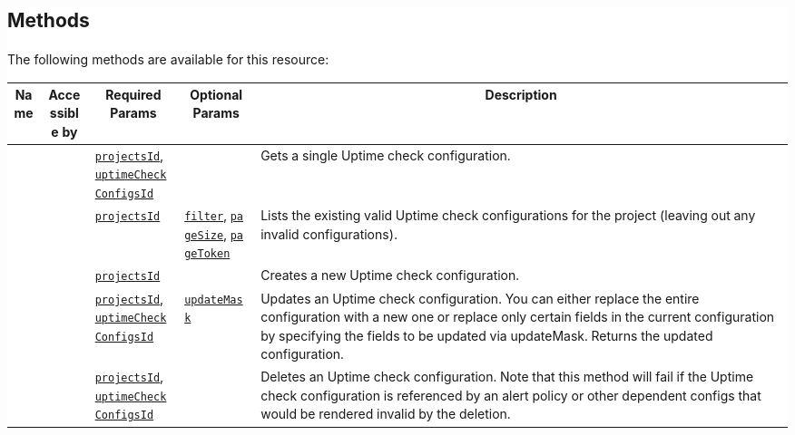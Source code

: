 ## Methods

The following methods are available for this resource:

<table>
<thead>
    <tr>
    <th>Name</th>
    <th>Accessible by</th>
    <th>Required Params</th>
    <th>Optional Params</th>
    <th>Description</th>
    </tr>
</thead>
<tbody>
<tr>
    <td><a href="#projects_uptime_check_configs_get"><CopyableCode code="projects_uptime_check_configs_get" /></a></td>
    <td><CopyableCode code="select" /></td>
    <td><a href="#parameter-projectsId"><code>projectsId</code></a>, <a href="#parameter-uptimeCheckConfigsId"><code>uptimeCheckConfigsId</code></a></td>
    <td></td>
    <td>Gets a single Uptime check configuration.</td>
</tr>
<tr>
    <td><a href="#projects_uptime_check_configs_list"><CopyableCode code="projects_uptime_check_configs_list" /></a></td>
    <td><CopyableCode code="select" /></td>
    <td><a href="#parameter-projectsId"><code>projectsId</code></a></td>
    <td><a href="#parameter-filter"><code>filter</code></a>, <a href="#parameter-pageSize"><code>pageSize</code></a>, <a href="#parameter-pageToken"><code>pageToken</code></a></td>
    <td>Lists the existing valid Uptime check configurations for the project (leaving out any invalid configurations).</td>
</tr>
<tr>
    <td><a href="#projects_uptime_check_configs_create"><CopyableCode code="projects_uptime_check_configs_create" /></a></td>
    <td><CopyableCode code="insert" /></td>
    <td><a href="#parameter-projectsId"><code>projectsId</code></a></td>
    <td></td>
    <td>Creates a new Uptime check configuration.</td>
</tr>
<tr>
    <td><a href="#projects_uptime_check_configs_patch"><CopyableCode code="projects_uptime_check_configs_patch" /></a></td>
    <td><CopyableCode code="update" /></td>
    <td><a href="#parameter-projectsId"><code>projectsId</code></a>, <a href="#parameter-uptimeCheckConfigsId"><code>uptimeCheckConfigsId</code></a></td>
    <td><a href="#parameter-updateMask"><code>updateMask</code></a></td>
    <td>Updates an Uptime check configuration. You can either replace the entire configuration with a new one or replace only certain fields in the current configuration by specifying the fields to be updated via updateMask. Returns the updated configuration.</td>
</tr>
<tr>
    <td><a href="#projects_uptime_check_configs_delete"><CopyableCode code="projects_uptime_check_configs_delete" /></a></td>
    <td><CopyableCode code="delete" /></td>
    <td><a href="#parameter-projectsId"><code>projectsId</code></a>, <a href="#parameter-uptimeCheckConfigsId"><code>uptimeCheckConfigsId</code></a></td>
    <td></td>
    <td>Deletes an Uptime check configuration. Note that this method will fail if the Uptime check configuration is referenced by an alert policy or other dependent configs that would be rendered invalid by the deletion.</td>